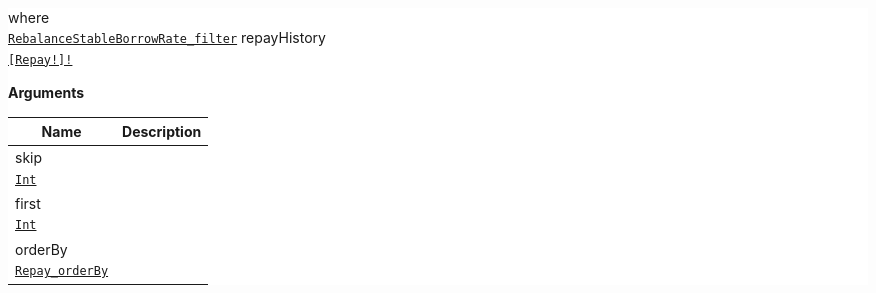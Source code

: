 </td>
</tr>
<tr>
<td>
where<br />
<a href="/docs/Ethereum-v2/inputObjects#rebalancestableborrowrate_filter"><code>RebalanceStableBorrowRate_filter</code></a>
</td>
<td>

</td>
</tr>
</tbody>
</table>

</td>
</tr>
<tr>
<td>
repayHistory<br />
<a href="/docs/Ethereum-v2/objects#repay"><code>[Repay!]!</code></a>
</td>
<td>


<p style={{ marginBottom: "0.4em" }}><strong>Arguments</strong></p>

<table>
<thead><tr><th>Name</th><th>Description</th></tr></thead>
<tbody>
<tr>
<td>
skip<br />
<a href="/docs/Ethereum-v2/scalars#int"><code>Int</code></a>
</td>
<td>

</td>
</tr>
<tr>
<td>
first<br />
<a href="/docs/Ethereum-v2/scalars#int"><code>Int</code></a>
</td>
<td>

</td>
</tr>
<tr>
<td>
orderBy<br />
<a href="/docs/Ethereum-v2/enums#repay_orderby"><code>Repay_orderBy</code></a>
</td>
<td>

